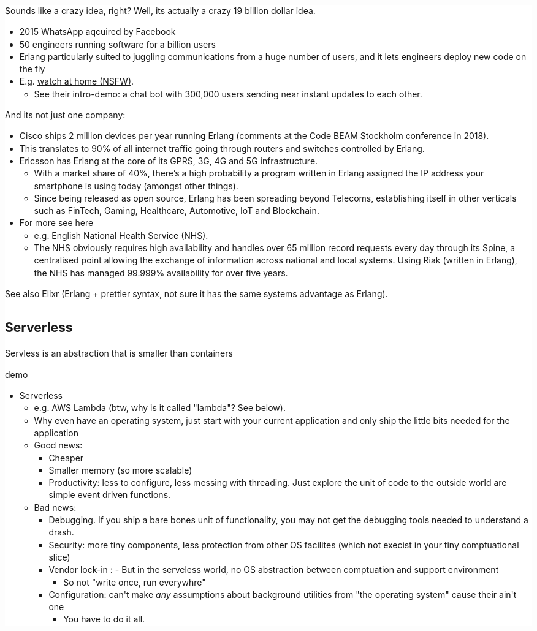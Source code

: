 
Sounds like a crazy idea, right? Well, its actually a crazy 19 billion dollar idea.


- 2015 WhatsApp aqcuired by Facebook
- 50 engineers running software for a billion users
- Erlang particularly suited to juggling communications from a huge number of users, and it lets engineers deploy new code on the fly
- E.g. [watch at home (NSFW)](https://www.youtube.com/watch?v=rRbY3TMUcgQ). 
  - See their intro-demo: a chat bot with 300,000 users sending near instant updates to each other.


And its not just one company:


-  Cisco ships 2 million devices per year running Erlang (comments at the Code BEAM Stockholm conference in 2018).
  -  This translates to 90% of all internet traffic going through routers and switches controlled by Erlang. 
-  Ericsson has Erlang at the core of its GPRS, 3G, 4G and 5G infrastructure. 
   - With a market share of 40%, there’s a high probability a program written in Erlang assigned the IP address your smartphone is using today 
     (amongst other things).
   - Since being released as open source, Erlang has been spreading beyond Telecoms, establishing itself in other verticals such as 
       FinTech, Gaming, Healthcare, Automotive, IoT and Blockchain. 
- For more see [here](https://www.erlang-solutions.com/blog/which-companies-are-using-erlang-and-why-mytopdogstatus.html)
  - e.g. English National Health Service (NHS). 
  -  The NHS obviously requires high availability and handles over 65 million record requests every day through its 
     Spine, a centralised point allowing the exchange of information across national and local systems. 
     Using Riak (written in Erlang), the NHS has managed 99.999% availability for over five years.
  
See also Elixr (Erlang + prettier syntax, not sure it has the same systems advantage as Erlang).


## Serverless


Servless is an abstraction that is smaller than containers


[demo](https://swizec.com/412eabb35fe281cb452e125f38b49f56/Vercel-cloud-function-demo884651.gif)


- Serverless
  - e.g. AWS Lambda (btw, why is it called "lambda"? See below).
  - Why even have an operating system, just start with your current application and only ship the little bits
    needed for the application
  - Good news:
    - Cheaper
    - Smaller memory (so more scalable)
    - Productivity: less to configure, less messing with threading.
      Just explore  the unit of code to the outside world are simple event driven functions.
  - Bad news:
    - Debugging. If you ship a bare bones unit of functionality, you may not get
      the debugging tools needed to understand a drash.
    - Security: more tiny components, less protection from other OS facilites (which
      not execist in your tiny comptuational slice)
    - Vendor lock-in : 
          - But in the serveless world, no OS abstraction between comptuation and support
        environment
        - So not "write once, run everywhre" 
    - Configuration: can't make _any_ assumptions about background utilities from
      "the operating system" cause their ain't one
      - You have to do it all.
